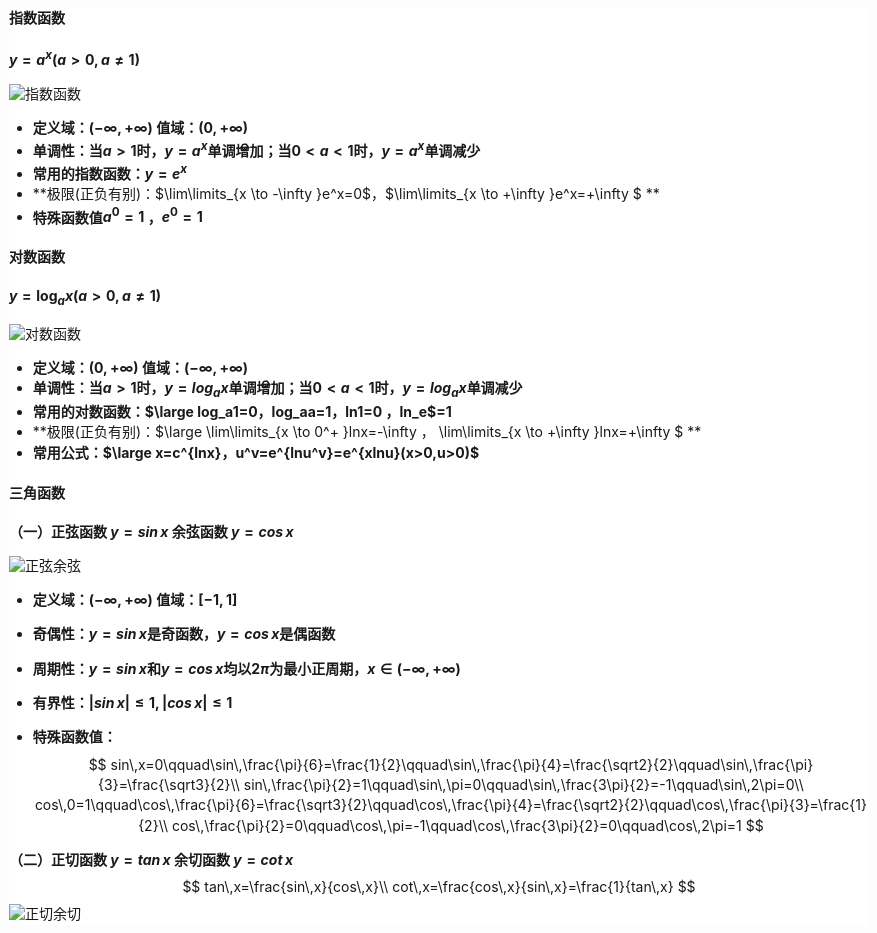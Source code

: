 
#### 指数函数

**$y=a^x(a>0,a\not=1)$**

![指数函数](F:\notebook\notebook\数学\image\指数函数.png)

- **定义域：$(-\infty , +\infty )$  值域：$(0,+\infty )$**
- **单调性：当$a>1$时，$y=a^x$单调增加；当$0<a<1$时，$y=a^x$单调减少**
- **常用的指数函数：$y=e^x$**
- **极限(正负有别)：$\lim\limits_{x \to -\infty }e^x=0$，$\lim\limits_{x \to +\infty }e^x=+\infty $ **  
- **特殊函数值$a^0=1$ ，$e^0=1$**

#### 对数函数

**$y=\log_ax(a>0,a\not=1)$**

![对数函数](F:\notebook\notebook\数学\image\对数函数.png)

- **定义域：$(0, +\infty )$  值域：$(-\infty ,+\infty )$**
- **单调性：当$a>1$时，$y=log_ax$单调增加；当$0<a<1$时，$y=log_ax$单调减少**
- **常用的对数函数：$\large log_a1=0，log_aa=1，ln1=0 ，ln_e$=1**
- **极限(正负有别)：$\large \lim\limits_{x \to 0^+ }lnx=-\infty ， \lim\limits_{x \to +\infty }lnx=+\infty $ **  
- **常用公式：$\large x=c^{lnx}，u^v=e^{lnu^v}=e^{xlnu}(x>0,u>0)$**

#### 三角函数

**（一）正弦函数   $y=sin\, x$  余弦函数   $y=cos\, x$**

![正弦余弦](F:\notebook\notebook\数学\image\正弦余弦.png)

- **定义域：$(-\infty ,+\infty )$   值域：$[-1 ,1]$**

- **奇偶性：$y=sin\,x$是奇函数，$y=cos\,x$是偶函数**

- **周期性：$y=sin\,x$和$y=cos\,x$均以$2\pi$为最小正周期，$x\in(-\infty ,+\infty)$**

- **有界性：$|sin\,x|\leq1,|cos\,x|\leq1$**

- **特殊函数值：**
  $$
  sin\,x=0\qquad\sin\,\frac{\pi}{6}=\frac{1}{2}\qquad\sin\,\frac{\pi}{4}=\frac{\sqrt2}{2}\qquad\sin\,\frac{\pi}{3}=\frac{\sqrt3}{2}\\
  sin\,\frac{\pi}{2}=1\qquad\sin\,\pi=0\qquad\sin\,\frac{3\pi}{2}=-1\qquad\sin\,2\pi=0\\
  cos\,0=1\qquad\cos\,\frac{\pi}{6}=\frac{\sqrt3}{2}\qquad\cos\,\frac{\pi}{4}=\frac{\sqrt2}{2}\qquad\cos\,\frac{\pi}{3}=\frac{1}{2}\\
  cos\,\frac{\pi}{2}=0\qquad\cos\,\pi=-1\qquad\cos\,\frac{3\pi}{2}=0\qquad\cos\,2\pi=1
  $$
  

**（二）正切函数   $y=tan\, x$  余切函数   $y=cot\, x$**
$$
tan\,x=\frac{sin\,x}{cos\,x}\\
cot\,x=\frac{cos\,x}{sin\,x}=\frac{1}{tan\,x}
$$
![正切余切](F:\notebook\notebook\数学\image\正切余切.png)
